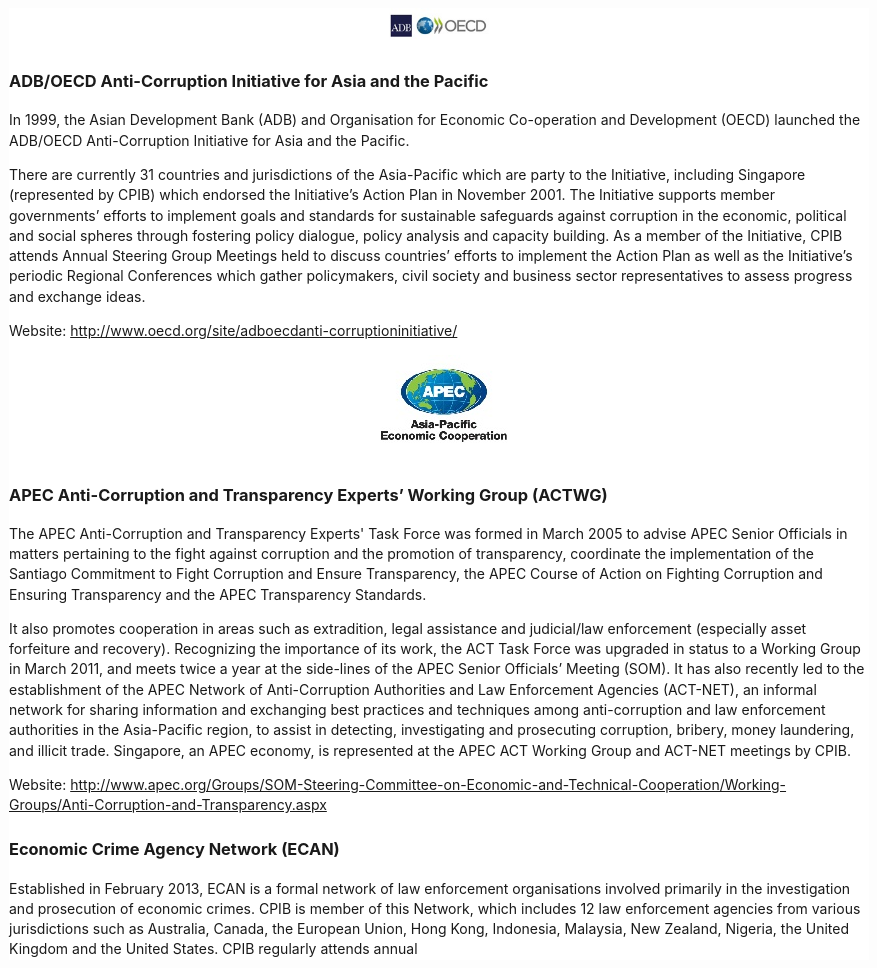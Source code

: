 <img style="width: 100%" height="34" width="150" alt="ADB OECD" src="/images/who-we-are_ie-abd-oecd.jpg">
</div>
<h3><strong>ADB/OECD Anti-Corruption Initiative for Asia and the Pacific</strong></h3>
<p>In 1999, the Asian Development Bank (ADB) and Organisation for Economic
Co-operation and Development (OECD) launched the ADB/OECD Anti-Corruption
Initiative for Asia and the Pacific.</p>
<p>There are currently 31 countries and jurisdictions of the Asia-Pacific
which are party to the Initiative, including Singapore (represented by
CPIB) which endorsed the Initiative’s Action Plan in November 2001. The
Initiative supports member governments’ efforts to implement goals and
standards for sustainable safeguards against corruption in the economic,
political and social spheres through fostering policy dialogue, policy
analysis and capacity building. As a member of the Initiative, CPIB attends
Annual Steering Group Meetings held to discuss countries’ efforts to implement
the Action Plan as well as the Initiative’s periodic Regional Conferences
which gather policymakers, civil society and business sector representatives
to assess progress and exchange ideas.</p>
<p>Website: <a href="http://www.oecd.org/site/adboecdanti-corruptioninitiative/" rel="noopener noreferrer nofollow" target="_blank">http://www.oecd.org/site/adboecdanti-corruptioninitiative/</a>
</p>
<div class="isomer-image-wrapper">
<img style="width: 100%" height="100" width="150" alt="APEC" src="/images/who-we-are_ie-apec.jpg">
</div>
<h3><strong>APEC Anti-Corruption and Transparency Experts’ Working Group (ACTWG)</strong></h3>
<p>The APEC Anti-Corruption and Transparency Experts' Task Force was formed
in March 2005 to advise APEC Senior Officials in matters pertaining to
the fight against corruption and the promotion of transparency, coordinate
the implementation of the Santiago Commitment to Fight Corruption and Ensure
Transparency, the APEC Course of Action on Fighting Corruption and Ensuring
Transparency and the APEC Transparency Standards.</p>
<p>It also promotes cooperation in areas such as extradition, legal assistance
and judicial/law enforcement (especially asset forfeiture and recovery).
Recognizing the importance of its work, the ACT Task Force was upgraded
in status to a Working Group in March 2011, and meets twice a year at the
side-lines of the APEC Senior Officials’ Meeting (SOM). It has also recently
led to the establishment of the APEC Network of Anti-Corruption Authorities
and Law Enforcement Agencies (ACT-NET), an informal network for sharing
information and exchanging best practices and techniques among anti-corruption
and law enforcement authorities in the Asia-Pacific region, to assist in
detecting, investigating and prosecuting corruption, bribery, money laundering,
and illicit trade. Singapore, an APEC economy, is represented at the APEC
ACT Working Group and ACT-NET meetings by CPIB.</p>
<p>Website: <a href="http://www.apec.org/Groups/SOM-Steering-Committee-on-Economic-and-Technical-Cooperation/Working-Groups/Anti-Corruption-and-Transparency.aspx" rel="noopener noreferrer nofollow" target="_blank">http://www.apec.org/Groups/SOM-Steering-Committee-on-Economic-and-Technical-Cooperation/Working-Groups/Anti-Corruption-and-Transparency.aspx</a>
</p>
<h3><strong>Economic Crime Agency Network (ECAN)</strong></h3>
<p>Established in February 2013, ECAN is a formal network of law enforcement
organisations involved primarily in the investigation and prosecution of
economic crimes. CPIB is member of this Network, which includes 12 law
enforcement agencies from various jurisdictions such as Australia, Canada,
the European Union, Hong Kong, Indonesia, Malaysia, New Zealand, Nigeria,
the United Kingdom and the United States. CPIB regularly attends annual